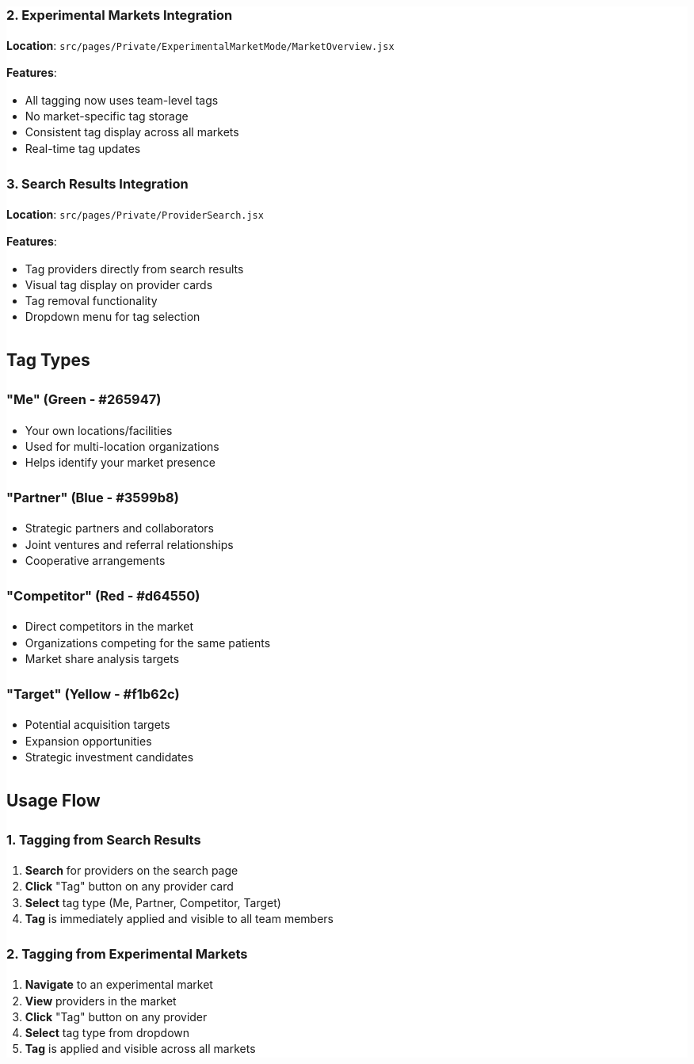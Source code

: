 ### 2. Experimental Markets Integration
**Location**: `src/pages/Private/ExperimentalMarketMode/MarketOverview.jsx`

**Features**:
- All tagging now uses team-level tags
- No market-specific tag storage
- Consistent tag display across all markets
- Real-time tag updates

### 3. Search Results Integration
**Location**: `src/pages/Private/ProviderSearch.jsx`

**Features**:
- Tag providers directly from search results
- Visual tag display on provider cards
- Tag removal functionality
- Dropdown menu for tag selection

## Tag Types

### "Me" (Green - #265947)
- Your own locations/facilities
- Used for multi-location organizations
- Helps identify your market presence

### "Partner" (Blue - #3599b8)
- Strategic partners and collaborators
- Joint ventures and referral relationships
- Cooperative arrangements

### "Competitor" (Red - #d64550)
- Direct competitors in the market
- Organizations competing for the same patients
- Market share analysis targets

### "Target" (Yellow - #f1b62c)
- Potential acquisition targets
- Expansion opportunities
- Strategic investment candidates

## Usage Flow

### 1. Tagging from Search Results
1. **Search** for providers on the search page
2. **Click** "Tag" button on any provider card
3. **Select** tag type (Me, Partner, Competitor, Target)
4. **Tag** is immediately applied and visible to all team members

### 2. Tagging from Experimental Markets
1. **Navigate** to an experimental market
2. **View** providers in the market
3. **Click** "Tag" button on any provider
4. **Select** tag type from dropdown
5. **Tag** is applied and visible across all markets
